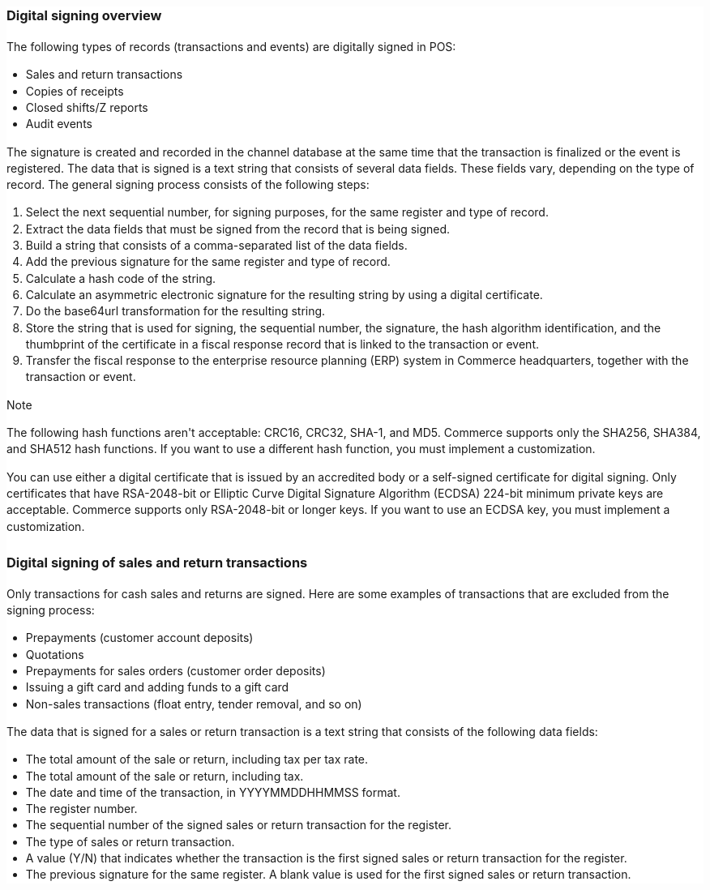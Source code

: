 ### Digital signing overview

The following types of records (transactions and events) are digitally signed in POS:

- Sales and return transactions
- Copies of receipts
- Closed shifts/Z reports
- Audit events

The signature is created and recorded in the channel database at the same time that the transaction is finalized or the event is registered. The data that is signed is a text string that consists of several data fields. These fields vary, depending on the type of record. The general signing process consists of the following steps:

1. Select the next sequential number, for signing purposes, for the same register and type of record. 
1. Extract the data fields that must be signed from the record that is being signed.
1. Build a string that consists of a comma-separated list of the data fields.
1. Add the previous signature for the same register and type of record.
1. Calculate a hash code of the string.
1. Calculate an asymmetric electronic signature for the resulting string by using a digital certificate.
1. Do the base64url transformation for the resulting string.
1. Store the string that is used for signing, the sequential number, the signature, the hash algorithm identification, and the thumbprint of the certificate in a fiscal response record that is linked to the transaction or event.
1. Transfer the fiscal response to the enterprise resource planning (ERP) system in Commerce headquarters, together with the transaction or event.

> [!NOTE]
> The following hash functions aren't acceptable: CRC16, CRC32, SHA-1, and MD5. Commerce supports only the SHA256, SHA384, and SHA512 hash functions. If you want to use a different hash function, you must implement a customization.
>
> You can use either a digital certificate that is issued by an accredited body or a self-signed certificate for digital signing. Only certificates that have RSA-2048-bit or Elliptic Curve Digital Signature Algorithm (ECDSA) 224-bit minimum private keys are acceptable. Commerce supports only RSA-2048-bit or longer keys. If you want to use an ECDSA key, you must implement a customization.

### Digital signing of sales and return transactions

Only transactions for cash sales and returns are signed. Here are some examples of transactions that are excluded from the signing process:

- Prepayments (customer account deposits)
- Quotations
- Prepayments for sales orders (customer order deposits)
- Issuing a gift card and adding funds to a gift card
- Non-sales transactions (float entry, tender removal, and so on)

The data that is signed for a sales or return transaction is a text string that consists of the following data fields:

- The total amount of the sale or return, including tax per tax rate.
- The total amount of the sale or return, including tax.
- The date and time of the transaction, in YYYYMMDDHHMMSS format.
- The register number.
- The sequential number of the signed sales or return transaction for the register.
- The type of sales or return transaction.
- A value (Y/N) that indicates whether the transaction is the first signed sales or return transaction for the register.
- The previous signature for the same register. A blank value is used for the first signed sales or return transaction.
